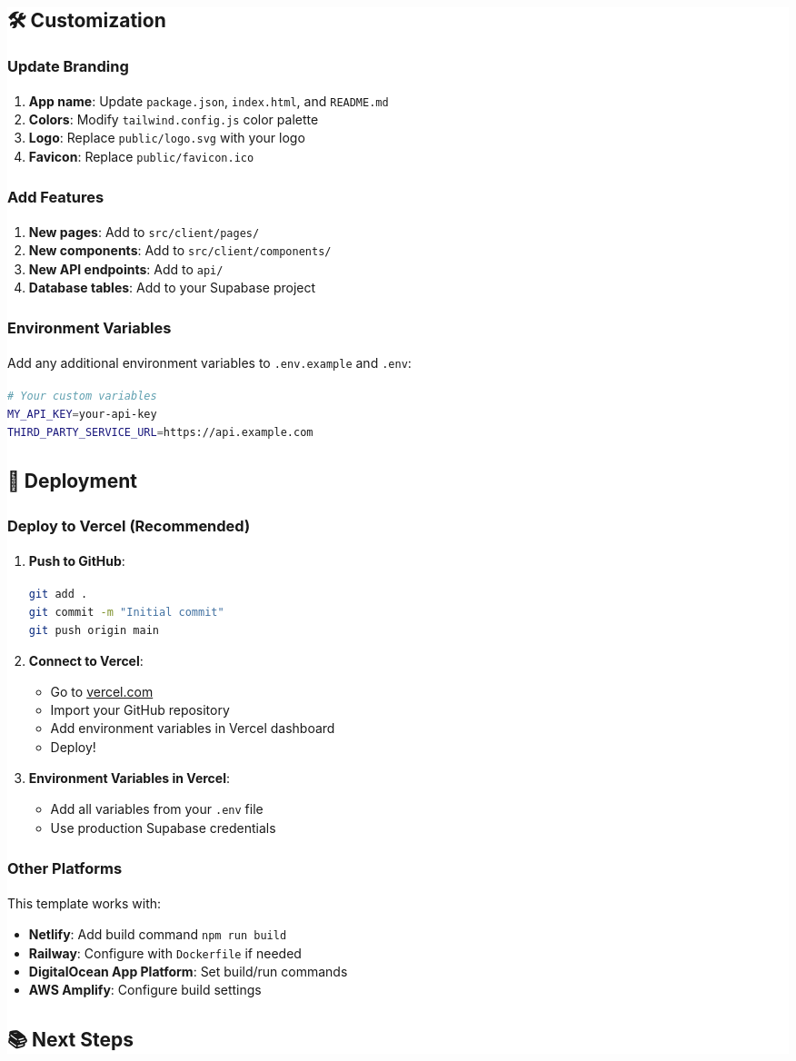 ## 🛠️ Customization

### Update Branding
1. **App name**: Update `package.json`, `index.html`, and `README.md`
2. **Colors**: Modify `tailwind.config.js` color palette
3. **Logo**: Replace `public/logo.svg` with your logo
4. **Favicon**: Replace `public/favicon.ico`

### Add Features
1. **New pages**: Add to `src/client/pages/`
2. **New components**: Add to `src/client/components/`
3. **New API endpoints**: Add to `api/`
4. **Database tables**: Add to your Supabase project

### Environment Variables
Add any additional environment variables to `.env.example` and `.env`:

```bash
# Your custom variables
MY_API_KEY=your-api-key
THIRD_PARTY_SERVICE_URL=https://api.example.com
```

## 🚀 Deployment

### Deploy to Vercel (Recommended)
1. **Push to GitHub**: 
   ```bash
   git add .
   git commit -m "Initial commit"
   git push origin main
   ```

2. **Connect to Vercel**:
   - Go to [vercel.com](https://vercel.com)
   - Import your GitHub repository
   - Add environment variables in Vercel dashboard
   - Deploy!

3. **Environment Variables in Vercel**:
   - Add all variables from your `.env` file
   - Use production Supabase credentials

### Other Platforms
This template works with:
- **Netlify**: Add build command `npm run build`
- **Railway**: Configure with `Dockerfile` if needed
- **DigitalOcean App Platform**: Set build/run commands
- **AWS Amplify**: Configure build settings

## 📚 Next Steps
